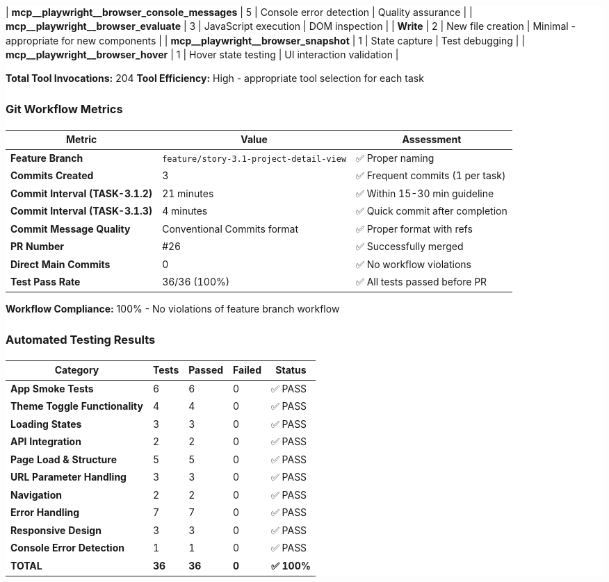 | **mcp__playwright__browser_console_messages** | 5 | Console error detection | Quality assurance |
| **mcp__playwright__browser_evaluate** | 3 | JavaScript execution | DOM inspection |
| **Write** | 2 | New file creation | Minimal - appropriate for new components |
| **mcp__playwright__browser_snapshot** | 1 | State capture | Test debugging |
| **mcp__playwright__browser_hover** | 1 | Hover state testing | UI interaction validation |

**Total Tool Invocations:** 204
**Tool Efficiency:** High - appropriate tool selection for each task

### Git Workflow Metrics
| Metric | Value | Assessment |
|--------|-------|------------|
| **Feature Branch** | `feature/story-3.1-project-detail-view` | ✅ Proper naming |
| **Commits Created** | 3 | ✅ Frequent commits (1 per task) |
| **Commit Interval (TASK-3.1.2)** | 21 minutes | ✅ Within 15-30 min guideline |
| **Commit Interval (TASK-3.1.3)** | 4 minutes | ✅ Quick commit after completion |
| **Commit Message Quality** | Conventional Commits format | ✅ Proper format with refs |
| **PR Number** | #26 | ✅ Successfully merged |
| **Direct Main Commits** | 0 | ✅ No workflow violations |
| **Test Pass Rate** | 36/36 (100%) | ✅ All tests passed before PR |

**Workflow Compliance:** 100% - No violations of feature branch workflow

### Automated Testing Results
| Category | Tests | Passed | Failed | Status |
|----------|-------|--------|--------|--------|
| **App Smoke Tests** | 6 | 6 | 0 | ✅ PASS |
| **Theme Toggle Functionality** | 4 | 4 | 0 | ✅ PASS |
| **Loading States** | 3 | 3 | 0 | ✅ PASS |
| **API Integration** | 2 | 2 | 0 | ✅ PASS |
| **Page Load & Structure** | 5 | 5 | 0 | ✅ PASS |
| **URL Parameter Handling** | 3 | 3 | 0 | ✅ PASS |
| **Navigation** | 2 | 2 | 0 | ✅ PASS |
| **Error Handling** | 7 | 7 | 0 | ✅ PASS |
| **Responsive Design** | 3 | 3 | 0 | ✅ PASS |
| **Console Error Detection** | 1 | 1 | 0 | ✅ PASS |
| **TOTAL** | **36** | **36** | **0** | **✅ 100%** |
